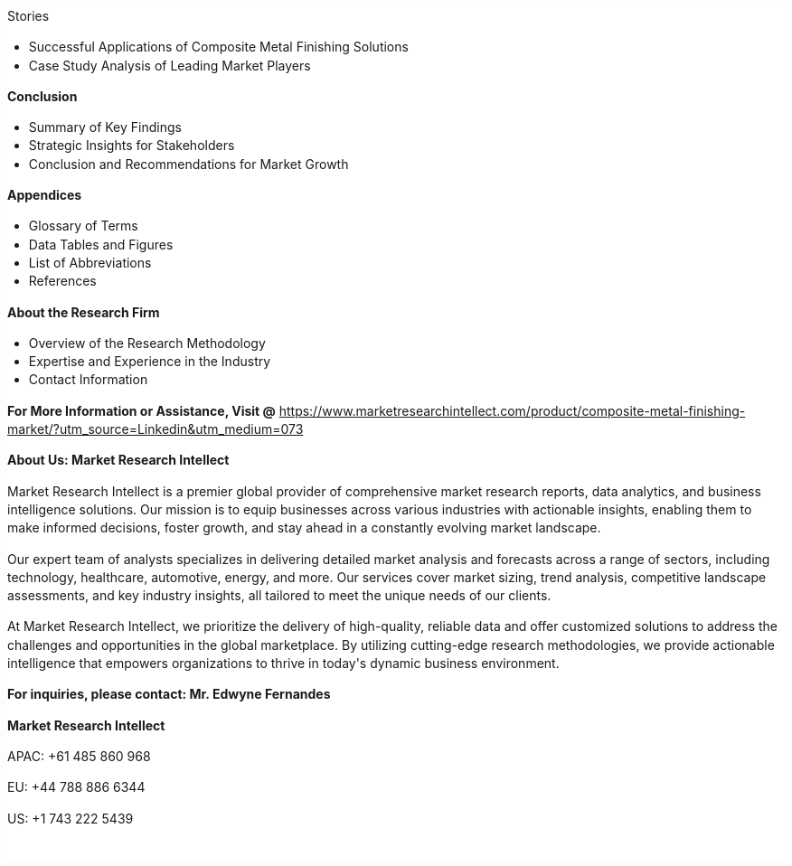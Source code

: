 Stories</strong></p><ul><li>Successful Applications of Composite Metal Finishing Solutions</li><li>Case Study Analysis of Leading Market Players</li></ul><p><strong>Conclusion</strong></p><ul><li>Summary of Key Findings</li><li>Strategic Insights for Stakeholders</li><li>Conclusion and Recommendations for Market Growth</li></ul><p><strong>Appendices</strong></p><ul><li>Glossary of Terms</li><li>Data Tables and Figures</li><li>List of Abbreviations</li><li>References</li></ul><p><strong>About the Research Firm</strong></p><ul><li>Overview of the Research Methodology</li><li>Expertise and Experience in the Industry</li><li>Contact Information</li></ul></div><div class="article-main__content" data-test-id="publishing-text-block"><p><span class="font-[700]"><strong>For More Information or Assistance, Visit @</strong>&nbsp;<a href="https://www.marketresearchintellect.com/product/composite-metal-finishing-market/?utm_source=Linkedin&utm_medium=073">https://www.marketresearchintellect.com/product/composite-metal-finishing-market/?utm_source=Linkedin&utm_medium=073</a></span></p><p><strong>About Us: Market Research Intellect</strong></p><p>Market Research Intellect is a premier global provider of comprehensive market research reports, data analytics, and business intelligence solutions. Our mission is to equip businesses across various industries with actionable insights, enabling them to make informed decisions, foster growth, and stay ahead in a constantly evolving market landscape.</p><p>Our expert team of analysts specializes in delivering detailed market analysis and forecasts across a range of sectors, including technology, healthcare, automotive, energy, and more. Our services cover market sizing, trend analysis, competitive landscape assessments, and key industry insights, all tailored to meet the unique needs of our clients.</p><p>At Market Research Intellect, we prioritize the delivery of high-quality, reliable data and offer customized solutions to address the challenges and opportunities in the global marketplace. By utilizing cutting-edge research methodologies, we provide actionable intelligence that empowers organizations to thrive in today's dynamic business environment.</p><p><strong>For inquiries, please contact: Mr. Edwyne Fernandes</strong></p><p><strong>Market Research Intellect</strong></p><p>APAC: +61 485 860 968</p><p>EU: +44 788 886 6344</p><p>US: +1 743 222 5439</p></div><div class="article-main__content" data-test-id="publishing-text-block">&nbsp;</div>
